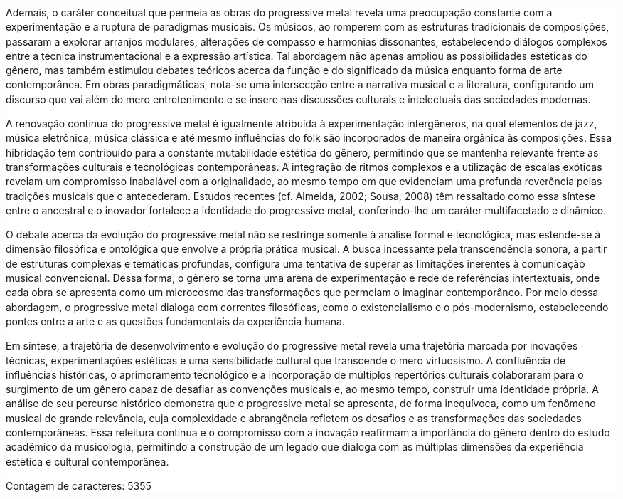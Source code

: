 Ademais, o caráter conceitual que permeia as obras do progressive metal revela uma preocupação
constante com a experimentação e a ruptura de paradigmas musicais. Os músicos, ao romperem com as
estruturas tradicionais de composições, passaram a explorar arranjos modulares, alterações de
compasso e harmonias dissonantes, estabelecendo diálogos complexos entre a técnica instrumentacional
e a expressão artística. Tal abordagem não apenas ampliou as possibilidades estéticas do gênero, mas
também estimulou debates teóricos acerca da função e do significado da música enquanto forma de arte
contemporânea. Em obras paradigmáticas, nota-se uma intersecção entre a narrativa musical e a
literatura, configurando um discurso que vai além do mero entretenimento e se insere nas discussões
culturais e intelectuais das sociedades modernas.

A renovação contínua do progressive metal é igualmente atribuída à experimentação intergêneros, na
qual elementos de jazz, música eletrônica, música clássica e até mesmo influências do folk são
incorporados de maneira orgânica às composições. Essa hibridação tem contribuído para a constante
mutabilidade estética do gênero, permitindo que se mantenha relevante frente às transformações
culturais e tecnológicas contemporâneas. A integração de ritmos complexos e a utilização de escalas
exóticas revelam um compromisso inabalável com a originalidade, ao mesmo tempo em que evidenciam uma
profunda reverência pelas tradições musicais que o antecederam. Estudos recentes (cf. Almeida, 2002;
Sousa, 2008) têm ressaltado como essa síntese entre o ancestral e o inovador fortalece a identidade
do progressive metal, conferindo-lhe um caráter multifacetado e dinâmico.

O debate acerca da evolução do progressive metal não se restringe somente à análise formal e
tecnológica, mas estende-se à dimensão filosófica e ontológica que envolve a própria prática
musical. A busca incessante pela transcendência sonora, a partir de estruturas complexas e temáticas
profundas, configura uma tentativa de superar as limitações inerentes à comunicação musical
convencional. Dessa forma, o gênero se torna uma arena de experimentação e rede de referências
intertextuais, onde cada obra se apresenta como um microcosmo das transformações que permeiam o
imaginar contemporâneo. Por meio dessa abordagem, o progressive metal dialoga com correntes
filosóficas, como o existencialismo e o pós-modernismo, estabelecendo pontes entre a arte e as
questões fundamentais da experiência humana.

Em síntese, a trajetória de desenvolvimento e evolução do progressive metal revela uma trajetória
marcada por inovações técnicas, experimentações estéticas e uma sensibilidade cultural que
transcende o mero virtuosismo. A confluência de influências históricas, o aprimoramento tecnológico
e a incorporação de múltiplos repertórios culturais colaboraram para o surgimento de um gênero capaz
de desafiar as convenções musicais e, ao mesmo tempo, construir uma identidade própria. A análise de
seu percurso histórico demonstra que o progressive metal se apresenta, de forma inequívoca, como um
fenômeno musical de grande relevância, cuja complexidade e abrangência refletem os desafios e as
transformações das sociedades contemporâneas. Essa releitura contínua e o compromisso com a inovação
reafirmam a importância do gênero dentro do estudo acadêmico da musicologia, permitindo a construção
de um legado que dialoga com as múltiplas dimensões da experiência estética e cultural
contemporânea.

Contagem de caracteres: 5355
